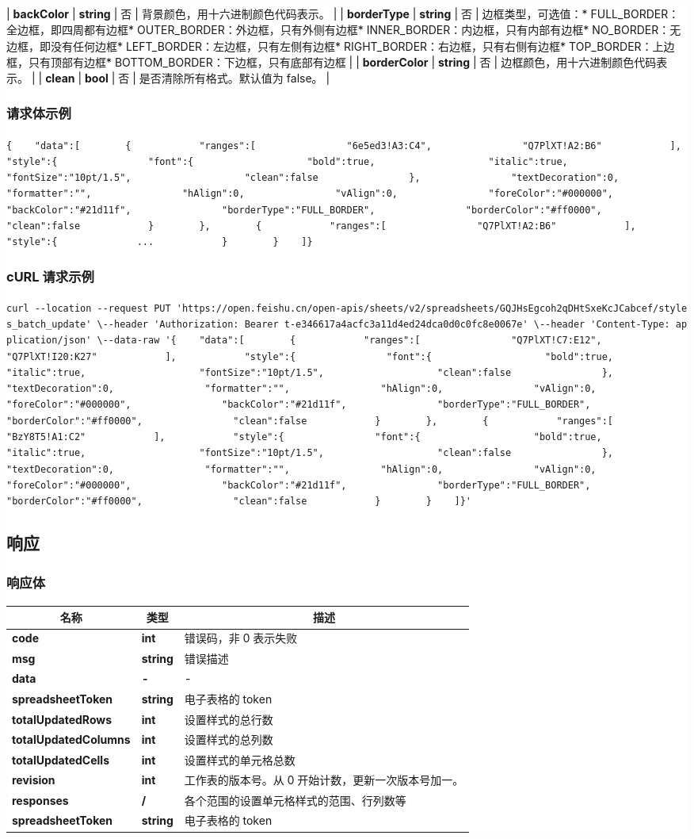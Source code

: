 | **backColor**      | **string** | 否   | 背景颜色，用十六进制颜色代码表示。                                                                                                                                                                                                                                                                                                                                                                                                                                                                   |
| **borderType**     | **string** | 否   | 边框类型，可选值：* FULL\_BORDER：全边框，即四周都有边框* OUTER\_BORDER：外边框，只有外侧有边框* INNER\_BORDER：内边框，只有内部有边框* NO\_BORDER：无边框，即没有任何边框* LEFT\_BORDER：左边框，只有左侧有边框* RIGHT\_BORDER：右边框，只有右侧有边框* TOP\_BORDER：上边框，只有顶部有边框* BOTTOM\_BORDER：下边框，只有底部有边框                                                                                                                                                               |
| **borderColor**    | **string** | 否   | 边框颜色，用十六进制颜色代码表示。                                                                                                                                                                                                                                                                                                                                                                                                                                                                   |
| **clean**          | **bool**   | 否   | 是否清除所有格式。默认值为 false。                                                                                                                                                                                                                                                                                                                                                                                                                                                                   |

### 请求体示例

```
{    "data":[        {            "ranges":[                "6e5ed3!A3:C4",                "Q7PlXT!A2:B6"            ],            "style":{                "font":{                    "bold":true,                    "italic":true,                    "fontSize":"10pt/1.5",                    "clean":false                },                "textDecoration":0,                "formatter":"",                "hAlign":0,                "vAlign":0,                "foreColor":"#000000",                "backColor":"#21d11f",                "borderType":"FULL_BORDER",                "borderColor":"#ff0000",                "clean":false            }        },        {            "ranges":[                "Q7PlXT!A2:B6"            ],            "style":{              ...            }        }    ]}
```

### cURL 请求示例

```
curl --location --request PUT 'https://open.feishu.cn/open-apis/sheets/v2/spreadsheets/GQJHsEgcoh2qDHtSxeKcJCabcef/styles_batch_update' \--header 'Authorization: Bearer t-e346617a4acfc3a11d4ed24dca0d0c0fc8e0067e' \--header 'Content-Type: application/json' \--data-raw '{    "data":[        {            "ranges":[                "Q7PlXT!C7:E12",                "Q7PlXT!I20:K27"            ],            "style":{                "font":{                    "bold":true,                    "italic":true,                    "fontSize":"10pt/1.5",                    "clean":false                },                "textDecoration":0,                "formatter":"",                "hAlign":0,                "vAlign":0,                "foreColor":"#000000",                "backColor":"#21d11f",                "borderType":"FULL_BORDER",                "borderColor":"#ff0000",                "clean":false            }        },        {            "ranges":[                "BzY8T5!A1:C2"            ],            "style":{                "font":{                    "bold":true,                    "italic":true,                    "fontSize":"10pt/1.5",                    "clean":false                },                "textDecoration":0,                "formatter":"",                "hAlign":0,                "vAlign":0,                "foreColor":"#000000",                "backColor":"#21d11f",                "borderType":"FULL_BORDER",                "borderColor":"#ff0000",                "clean":false            }        }    ]}'
```

## 响应

### 响应体

| 名称                    | 类型       | 描述                                                |
| ------------------------- | ------------ | ----------------------------------------------------- |
| **code**                | **int**    | 错误码，非 0 表示失败                               |
| **msg**                 | **string** | 错误描述                                            |
| **data**                | **-**      | -                                                   |
| **spreadsheetToken**    | **string** | 电子表格的 token                                    |
| **totalUpdatedRows**    | **int**    | 设置样式的总行数                                    |
| **totalUpdatedColumns** | **int**    | 设置样式的总列数                                    |
| **totalUpdatedCells**   | **int**    | 设置样式的单元格总数                                |
| **revision**            | **int**    | 工作表的版本号。从 0 开始计数，更新一次版本号加一。 |
| **responses**           | **/**      | 各个范围的设置单元格样式的范围、行列数等            |
| **spreadsheetToken**    | **string** | 电子表格的 token                                    |